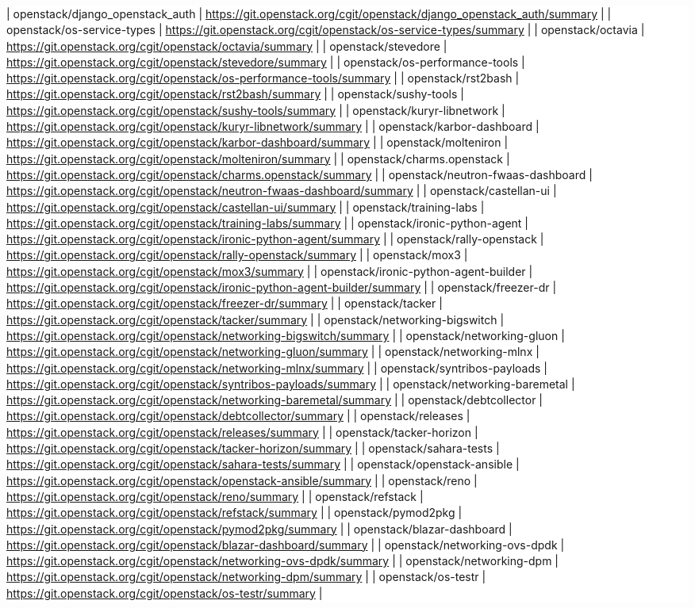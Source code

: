 | openstack/django_openstack_auth  | https://git.openstack.org/cgit/openstack/django_openstack_auth/summary |
| openstack/os-service-types  | https://git.openstack.org/cgit/openstack/os-service-types/summary |
| openstack/octavia  | https://git.openstack.org/cgit/openstack/octavia/summary |
| openstack/stevedore  | https://git.openstack.org/cgit/openstack/stevedore/summary |
| openstack/os-performance-tools  | https://git.openstack.org/cgit/openstack/os-performance-tools/summary |
| openstack/rst2bash  | https://git.openstack.org/cgit/openstack/rst2bash/summary |
| openstack/sushy-tools  | https://git.openstack.org/cgit/openstack/sushy-tools/summary |
| openstack/kuryr-libnetwork  | https://git.openstack.org/cgit/openstack/kuryr-libnetwork/summary |
| openstack/karbor-dashboard  | https://git.openstack.org/cgit/openstack/karbor-dashboard/summary |
| openstack/molteniron  | https://git.openstack.org/cgit/openstack/molteniron/summary |
| openstack/charms.openstack  | https://git.openstack.org/cgit/openstack/charms.openstack/summary |
| openstack/neutron-fwaas-dashboard  | https://git.openstack.org/cgit/openstack/neutron-fwaas-dashboard/summary |
| openstack/castellan-ui  | https://git.openstack.org/cgit/openstack/castellan-ui/summary |
| openstack/training-labs  | https://git.openstack.org/cgit/openstack/training-labs/summary |
| openstack/ironic-python-agent  | https://git.openstack.org/cgit/openstack/ironic-python-agent/summary |
| openstack/rally-openstack  | https://git.openstack.org/cgit/openstack/rally-openstack/summary |
| openstack/mox3  | https://git.openstack.org/cgit/openstack/mox3/summary |
| openstack/ironic-python-agent-builder  | https://git.openstack.org/cgit/openstack/ironic-python-agent-builder/summary |
| openstack/freezer-dr  | https://git.openstack.org/cgit/openstack/freezer-dr/summary |
| openstack/tacker  | https://git.openstack.org/cgit/openstack/tacker/summary |
| openstack/networking-bigswitch  | https://git.openstack.org/cgit/openstack/networking-bigswitch/summary |
| openstack/networking-gluon  | https://git.openstack.org/cgit/openstack/networking-gluon/summary |
| openstack/networking-mlnx  | https://git.openstack.org/cgit/openstack/networking-mlnx/summary |
| openstack/syntribos-payloads  | https://git.openstack.org/cgit/openstack/syntribos-payloads/summary |
| openstack/networking-baremetal  | https://git.openstack.org/cgit/openstack/networking-baremetal/summary |
| openstack/debtcollector  | https://git.openstack.org/cgit/openstack/debtcollector/summary |
| openstack/releases  | https://git.openstack.org/cgit/openstack/releases/summary |
| openstack/tacker-horizon  | https://git.openstack.org/cgit/openstack/tacker-horizon/summary |
| openstack/sahara-tests  | https://git.openstack.org/cgit/openstack/sahara-tests/summary |
| openstack/openstack-ansible  | https://git.openstack.org/cgit/openstack/openstack-ansible/summary |
| openstack/reno  | https://git.openstack.org/cgit/openstack/reno/summary |
| openstack/refstack  | https://git.openstack.org/cgit/openstack/refstack/summary |
| openstack/pymod2pkg  | https://git.openstack.org/cgit/openstack/pymod2pkg/summary |
| openstack/blazar-dashboard  | https://git.openstack.org/cgit/openstack/blazar-dashboard/summary |
| openstack/networking-ovs-dpdk  | https://git.openstack.org/cgit/openstack/networking-ovs-dpdk/summary |
| openstack/networking-dpm  | https://git.openstack.org/cgit/openstack/networking-dpm/summary |
| openstack/os-testr  | https://git.openstack.org/cgit/openstack/os-testr/summary |